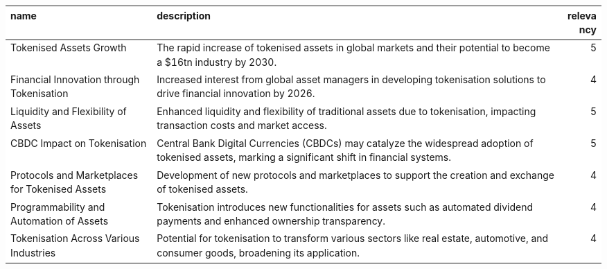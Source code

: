 | name                                            | description                                                                                                                                         |   relevancy |
|:------------------------------------------------|:----------------------------------------------------------------------------------------------------------------------------------------------------|------------:|
| Tokenised Assets Growth                         | The rapid increase of tokenised assets in global markets and their potential to become a $16tn industry by 2030.                                    |           5 |
| Financial Innovation through Tokenisation       | Increased interest from global asset managers in developing tokenisation solutions to drive financial innovation by 2026.                           |           4 |
| Liquidity and Flexibility of Assets             | Enhanced liquidity and flexibility of traditional assets due to tokenisation, impacting transaction costs and market access.                        |           5 |
| CBDC Impact on Tokenisation                     | Central Bank Digital Currencies (CBDCs) may catalyze the widespread adoption of tokenised assets, marking a significant shift in financial systems. |           5 |
| Protocols and Marketplaces for Tokenised Assets | Development of new protocols and marketplaces to support the creation and exchange of tokenised assets.                                             |           4 |
| Programmability and Automation of Assets        | Tokenisation introduces new functionalities for assets such as automated dividend payments and enhanced ownership transparency.                     |           4 |
| Tokenisation Across Various Industries          | Potential for tokenisation to transform various sectors like real estate, automotive, and consumer goods, broadening its application.               |           4 |